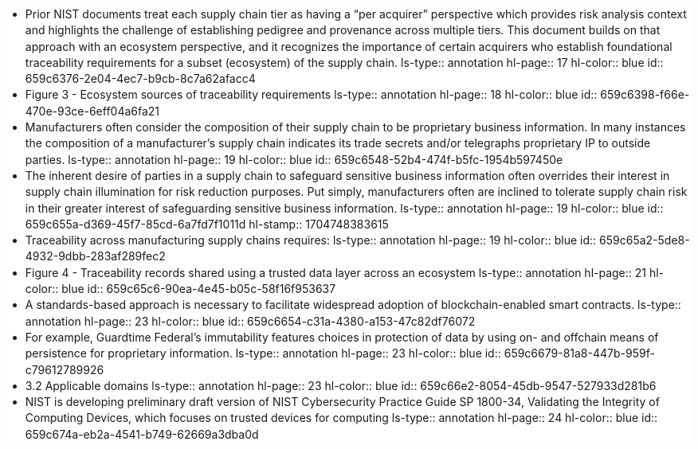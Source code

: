 - Prior NIST documents treat each supply chain tier as having a “per acquirer” perspective which provides risk analysis context and highlights the challenge of establishing pedigree and provenance across multiple tiers. This document builds on that approach with an ecosystem perspective, and it recognizes the importance of certain acquirers who establish foundational traceability requirements for a subset (ecosystem) of the supply chain.
  ls-type:: annotation
  hl-page:: 17
  hl-color:: blue
  id:: 659c6376-2e04-4ec7-b9cb-8c7a62afacc4
- Figure 3 - Ecosystem sources of traceability requirements
  ls-type:: annotation
  hl-page:: 18
  hl-color:: blue
  id:: 659c6398-f66e-470e-93ce-6eff04a6fa21
- Manufacturers often consider the composition of their supply chain to be proprietary business information. In many instances the composition of a manufacturer’s supply chain indicates its trade secrets and/or telegraphs proprietary IP to outside parties.
  ls-type:: annotation
  hl-page:: 19
  hl-color:: blue
  id:: 659c6548-52b4-474f-b5fc-1954b597450e
- The inherent desire of parties in a supply chain to safeguard sensitive business information often overrides their interest in supply chain illumination for risk reduction purposes. Put simply, manufacturers often are inclined to tolerate supply chain risk in their greater interest of safeguarding sensitive business information.
  ls-type:: annotation
  hl-page:: 19
  hl-color:: blue
  id:: 659c655a-d369-45f7-85cd-6a7fd7f1011d
  hl-stamp:: 1704748383615
- Traceability across manufacturing supply chains requires:
  ls-type:: annotation
  hl-page:: 19
  hl-color:: blue
  id:: 659c65a2-5de8-4932-9dbb-283af289fec2
- Figure 4 - Traceability records shared using a trusted data layer across an ecosystem
  ls-type:: annotation
  hl-page:: 21
  hl-color:: blue
  id:: 659c65c6-90ea-4e45-b05c-58f16f953637
- A standards-based approach is necessary to facilitate widespread adoption of blockchain-enabled smart contracts.
  ls-type:: annotation
  hl-page:: 23
  hl-color:: blue
  id:: 659c6654-c31a-4380-a153-47c82df76072
- For example, Guardtime Federal’s immutability features choices in protection of data by using on- and offchain means of persistence for proprietary information.
  ls-type:: annotation
  hl-page:: 23
  hl-color:: blue
  id:: 659c6679-81a8-447b-959f-c79612789926
- 3.2 Applicable domains
  ls-type:: annotation
  hl-page:: 23
  hl-color:: blue
  id:: 659c66e2-8054-45db-9547-527933d281b6
- NIST is developing preliminary draft version of NIST Cybersecurity Practice Guide SP 1800-34, Validating the Integrity of Computing Devices, which focuses on trusted devices for computing
  ls-type:: annotation
  hl-page:: 24
  hl-color:: blue
  id:: 659c674a-eb2a-4541-b749-62669a3dba0d